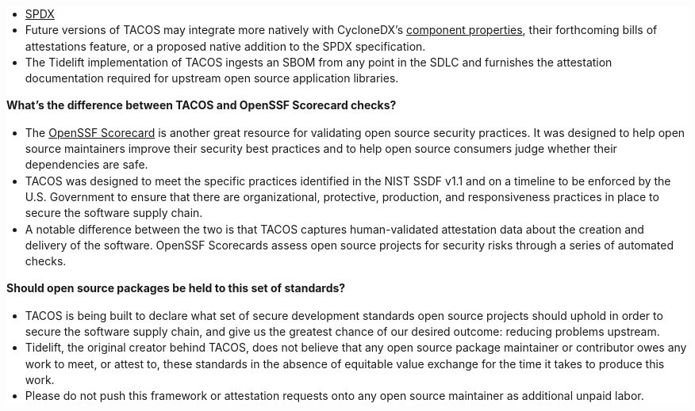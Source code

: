    -   [SPDX](https://spdx.github.io/spdx-spec/v2.3/package-information/#721-external-reference-field)
-   Future versions of TACOS may integrate more natively with CycloneDX’s [component properties](https://cyclonedx.org/docs/1.4/json/#components_items_properties), their forthcoming bills of attestations feature, or a proposed native addition to the SPDX specification.
-   The Tidelift implementation of TACOS ingests an SBOM from any point in the SDLC and furnishes the attestation documentation required for upstream open source application libraries.
    
**What’s the difference between TACOS and OpenSSF Scorecard checks?**
-   The [OpenSSF Scorecard](https://github.com/ossf/scorecard) is another great resource for validating open source security practices. It was designed to help open source maintainers improve their security best practices and to help open source consumers judge whether their dependencies are safe.
-   TACOS was designed to meet the specific practices identified in the NIST SSDF v1.1 and on a timeline to be enforced by the U.S. Government to ensure that there are organizational, protective, production, and responsiveness practices in place to secure the software supply chain.
-   A notable difference between the two is that TACOS captures human-validated attestation data about the creation and delivery of the software. OpenSSF Scorecards assess open source projects for security risks through a series of automated checks.
    
**Should open source packages be held to this set of standards?**
-   TACOS is being built to declare what set of secure development standards open source projects should uphold in order to secure the software supply chain, and give us the greatest chance of our desired outcome: reducing problems upstream.
-   Tidelift, the original creator behind TACOS, does not believe that any open source package maintainer or contributor owes any work to meet, or attest to, these standards in the absence of equitable value exchange for the time it takes to produce this work.
-   Please do not push this framework or attestation requests onto any open source maintainer as additional unpaid labor.
